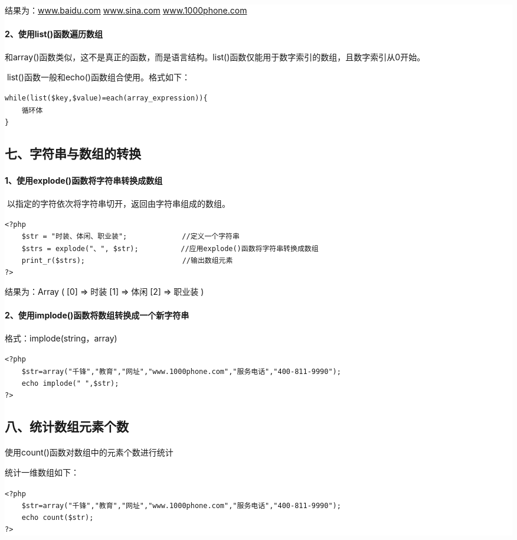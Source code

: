 结果为：www.baidu.com
				www.sina.com
				www.1000phone.com

#### 2、使用list()函数遍历数组

​		和array()函数类似，这不是真正的函数，而是语言结构。list()函数仅能用于数字索引的数组，且数字索引从0开始。

​		list()函数一般和echo()函数组合使用。格式如下：

```
while(list($key,$value)=each(array_expression)){
	循环体
}
```



## 七、字符串与数组的转换

#### 1、使用explode()函数将字符串转换成数组

​	以指定的字符依次将字符串切开，返回由字符串组成的数组。

```
<?php
    $str = "时装、体闲、职业装";				//定义一个字符串
    $strs = explode("、", $str);			 //应用explode()函数将字符串转换成数组
    print_r($strs);						  //输出数组元素
?> 
```

结果为：Array ( [0] => 时装 [1] => 体闲 [2] => 职业装 )

#### 2、使用implode()函数将数组转换成一个新字符串

格式：implode(string，array)

```
<?php
    $str=array("千锋","教育","网址","www.1000phone.com","服务电话","400-811-9990");
    echo implode(" ",$str);
?> 
```



## 八、统计数组元素个数

使用count()函数对数组中的元素个数进行统计

统计一维数组如下：

```
<?php
    $str=array("千锋","教育","网址","www.1000phone.com","服务电话","400-811-9990");
    echo count($str);
?>
```
